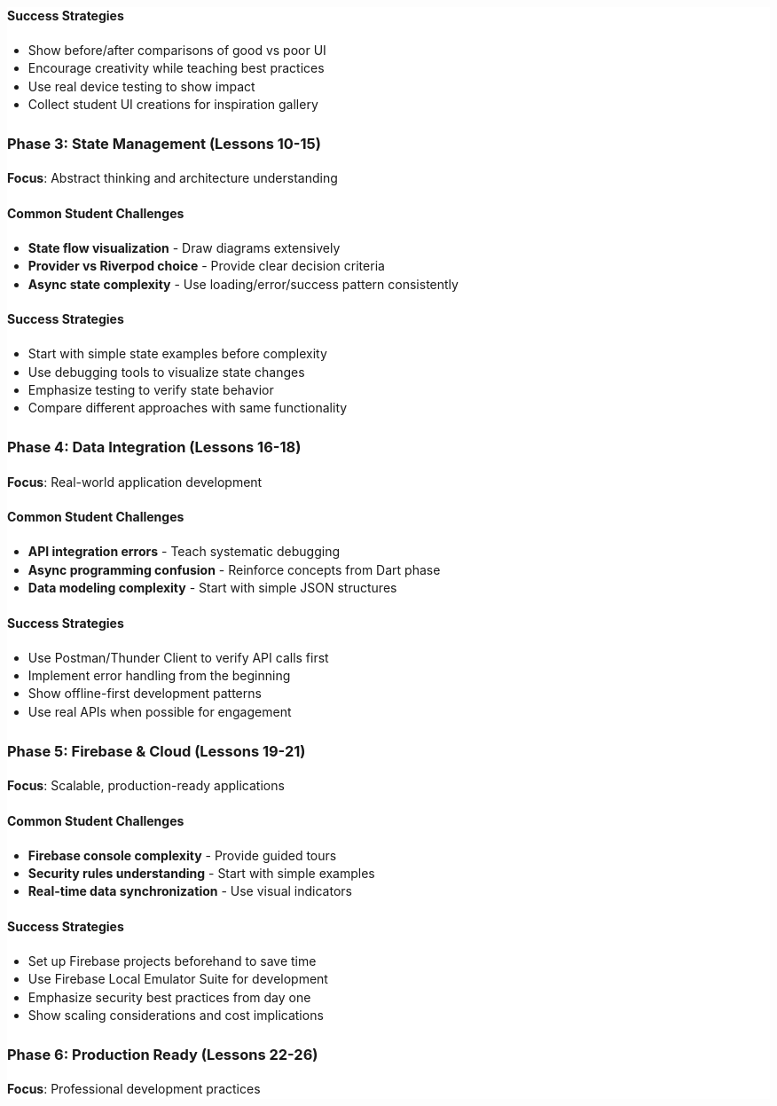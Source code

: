 #### **Success Strategies**
- Show before/after comparisons of good vs poor UI
- Encourage creativity while teaching best practices
- Use real device testing to show impact
- Collect student UI creations for inspiration gallery

### **Phase 3: State Management (Lessons 10-15)**
**Focus**: Abstract thinking and architecture understanding

#### **Common Student Challenges**
- **State flow visualization** - Draw diagrams extensively
- **Provider vs Riverpod choice** - Provide clear decision criteria
- **Async state complexity** - Use loading/error/success pattern consistently

#### **Success Strategies**
- Start with simple state examples before complexity
- Use debugging tools to visualize state changes
- Emphasize testing to verify state behavior
- Compare different approaches with same functionality

### **Phase 4: Data Integration (Lessons 16-18)**
**Focus**: Real-world application development

#### **Common Student Challenges**
- **API integration errors** - Teach systematic debugging
- **Async programming confusion** - Reinforce concepts from Dart phase
- **Data modeling complexity** - Start with simple JSON structures

#### **Success Strategies**
- Use Postman/Thunder Client to verify API calls first
- Implement error handling from the beginning
- Show offline-first development patterns
- Use real APIs when possible for engagement

### **Phase 5: Firebase & Cloud (Lessons 19-21)**
**Focus**: Scalable, production-ready applications

#### **Common Student Challenges**
- **Firebase console complexity** - Provide guided tours
- **Security rules understanding** - Start with simple examples
- **Real-time data synchronization** - Use visual indicators

#### **Success Strategies**
- Set up Firebase projects beforehand to save time
- Use Firebase Local Emulator Suite for development
- Emphasize security best practices from day one
- Show scaling considerations and cost implications

### **Phase 6: Production Ready (Lessons 22-26)**
**Focus**: Professional development practices

